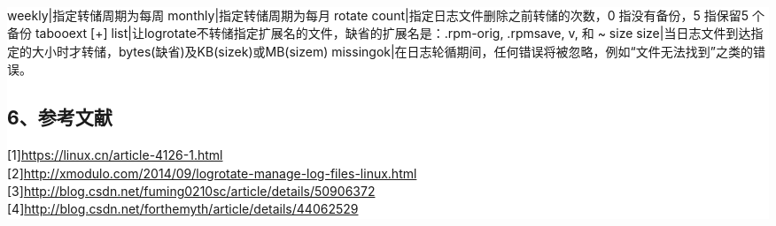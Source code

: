 weekly|指定转储周期为每周
monthly|指定转储周期为每月
rotate count|指定日志文件删除之前转储的次数，0 指没有备份，5 指保留5 个备份
tabooext [+] list|让logrotate不转储指定扩展名的文件，缺省的扩展名是：.rpm-orig, .rpmsave, v, 和 ~
size size|当日志文件到达指定的大小时才转储，bytes(缺省)及KB(sizek)或MB(sizem)
missingok|在日志轮循期间，任何错误将被忽略，例如“文件无法找到”之类的错误。

## 6、参考文献
[1]https://linux.cn/article-4126-1.html  
[2]http://xmodulo.com/2014/09/logrotate-manage-log-files-linux.html  
[3]http://blog.csdn.net/fuming0210sc/article/details/50906372  
[4]http://blog.csdn.net/forthemyth/article/details/44062529